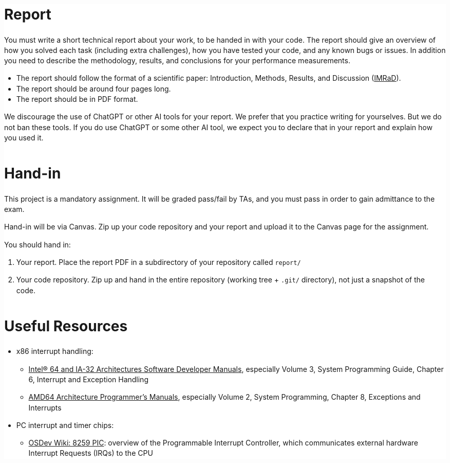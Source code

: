 # Report

You must write a short technical report about your work, to be handed in
with your code. The report should give an overview of how you solved
each task (including extra challenges), how you have tested your code,
and any known bugs or issues. In addition you need to describe the
methodology, results, and conclusions for your performance measurements.

  - The report should follow the format of a scientific paper:
    Introduction, Methods, Results, and Discussion
    ([IMRaD](https://en.wikipedia.org/wiki/IMRAD)).
  - The report should be around four pages long.
  - The report should be in PDF format.

We discourage the use of ChatGPT or other AI tools for your report. We
prefer that you practice writing for yourselves. But we do not ban these
tools. If you do use ChatGPT or some other AI tool, we expect you to
declare that in your report and explain how you used it.

# Hand-in

This project is a mandatory assignment. It will be graded pass/fail by
TAs, and you must pass in order to gain admittance to the exam.

Hand-in will be via Canvas. Zip up your code repository and your report
and upload it to the Canvas page for the assignment.

You should hand in:

1.  Your report. Place the report PDF in a subdirectory of your
    repository called `report/`

2.  Your code repository. Zip up and hand in the entire repository
    (working tree + `.git/` directory), not just a snapshot of the code.

# Useful Resources

  - x86 interrupt handling:
    
      - [Intel® 64 and IA-32 Architectures Software Developer
        Manuals](https://www.intel.com/content/www/us/en/developer/articles/technical/intel-sdm.html),
        especially Volume 3, System Programming Guide, Chapter 6,
        Interrupt and Exception Handling
    
      - [AMD64 Architecture Programmer’s
        Manuals](https://www.amd.com/en/search/documentation/hub.html),
        especially Volume 2, System Programming, Chapter 8, Exceptions
        and Interrupts

  - PC interrupt and timer chips:
    
      - [OSDev Wiki: 8259 PIC](https://wiki.osdev.org/PIC): overview of
        the Programmable Interrupt Controller, which communicates
        external hardware Interrupt Requests (IRQs) to the CPU
    